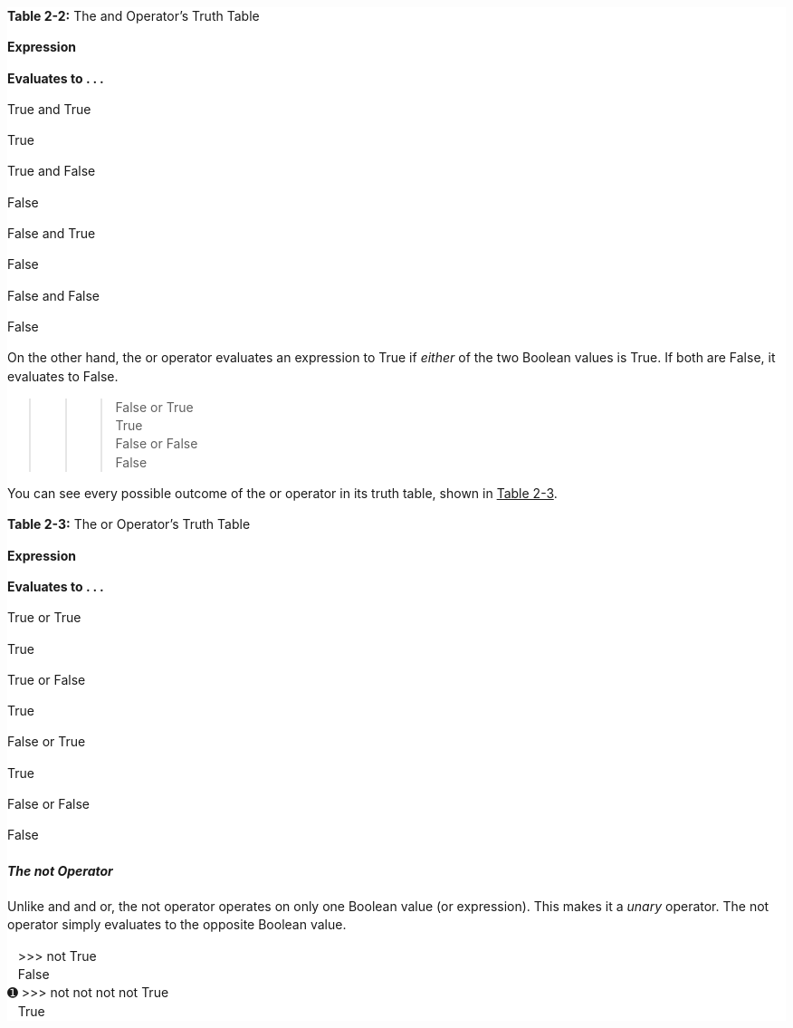 **Table 2-2:** The and Operator’s Truth Table

**Expression**

**Evaluates to . . .**

True and True

True

True and False

False

False and True

False

False and False

False

On the other hand, the or operator evaluates an expression to True if _either_ of the two Boolean values is True. If both are False, it evaluates to False.

>>> False or True  
True  
>>> False or False  
False

You can see every possible outcome of the or operator in its truth table, shown in [Table 2-3](https://automatetheboringstuff.com/2e/chapter2/#calibre_link-1536).

**Table 2-3:** The or Operator’s Truth Table

**Expression**

**Evaluates to . . .**

True or True

True

True or False

True

False or True

True

False or False

False

#### **_The not Operator_**

Unlike and and or, the not operator operates on only one Boolean value (or expression). This makes it a _unary_ operator. The not operator simply evaluates to the opposite Boolean value.

   >>> not True  
   False  
➊ >>> not not not not True  
   True
